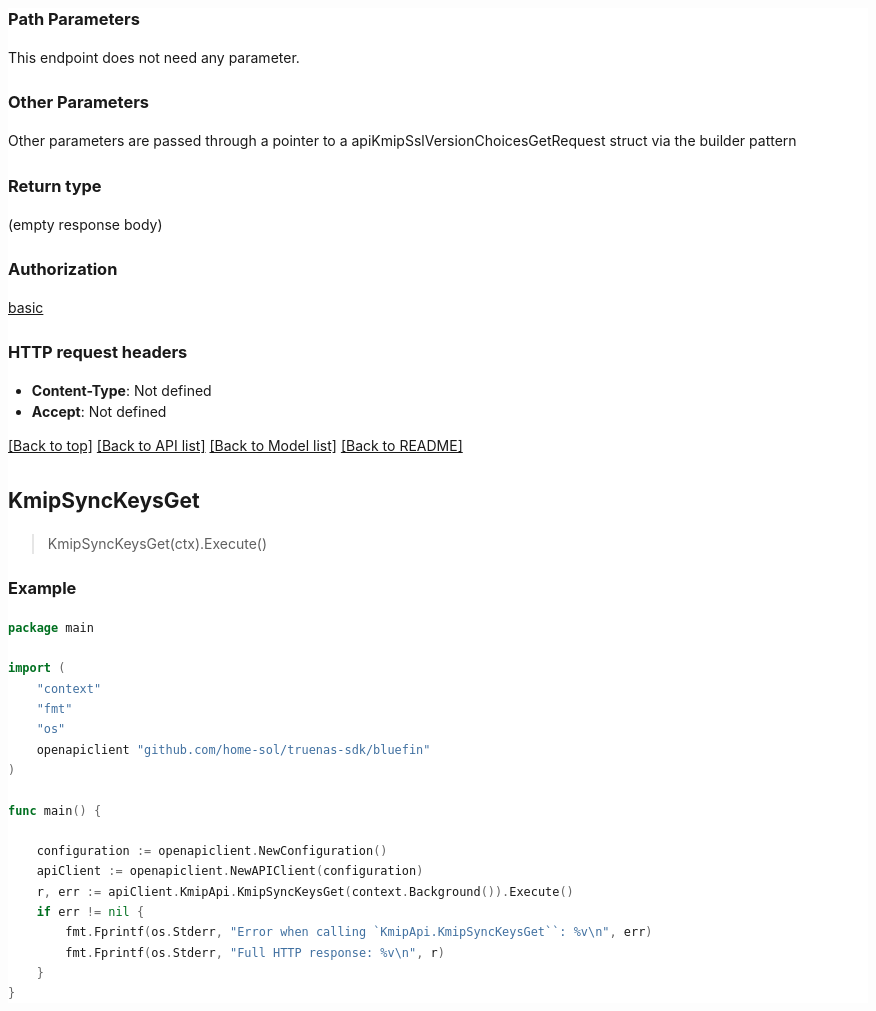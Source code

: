 ### Path Parameters

This endpoint does not need any parameter.

### Other Parameters

Other parameters are passed through a pointer to a apiKmipSslVersionChoicesGetRequest struct via the builder pattern


### Return type

 (empty response body)

### Authorization

[basic](../README.md#basic)

### HTTP request headers

- **Content-Type**: Not defined
- **Accept**: Not defined

[[Back to top]](#) [[Back to API list]](../README.md#documentation-for-api-endpoints)
[[Back to Model list]](../README.md#documentation-for-models)
[[Back to README]](../README.md)


## KmipSyncKeysGet

> KmipSyncKeysGet(ctx).Execute()





### Example

```go
package main

import (
    "context"
    "fmt"
    "os"
    openapiclient "github.com/home-sol/truenas-sdk/bluefin"
)

func main() {

    configuration := openapiclient.NewConfiguration()
    apiClient := openapiclient.NewAPIClient(configuration)
    r, err := apiClient.KmipApi.KmipSyncKeysGet(context.Background()).Execute()
    if err != nil {
        fmt.Fprintf(os.Stderr, "Error when calling `KmipApi.KmipSyncKeysGet``: %v\n", err)
        fmt.Fprintf(os.Stderr, "Full HTTP response: %v\n", r)
    }
}
```
